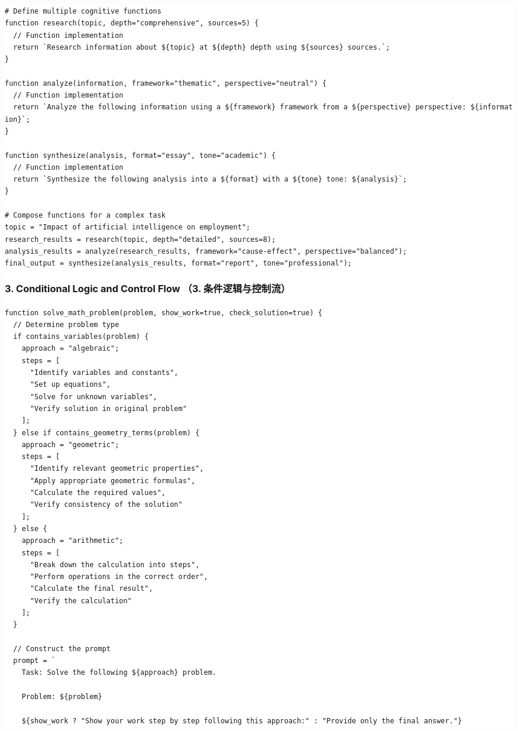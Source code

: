```
# Define multiple cognitive functions
function research(topic, depth="comprehensive", sources=5) {
  // Function implementation
  return `Research information about ${topic} at ${depth} depth using ${sources} sources.`;
}

function analyze(information, framework="thematic", perspective="neutral") {
  // Function implementation
  return `Analyze the following information using a ${framework} framework from a ${perspective} perspective: ${information}`;
}

function synthesize(analysis, format="essay", tone="academic") {
  // Function implementation
  return `Synthesize the following analysis into a ${format} with a ${tone} tone: ${analysis}`;
}

# Compose functions for a complex task
topic = "Impact of artificial intelligence on employment";
research_results = research(topic, depth="detailed", sources=8);
analysis_results = analyze(research_results, framework="cause-effect", perspective="balanced");
final_output = synthesize(analysis_results, format="report", tone="professional");
```

### 3. Conditional Logic and Control Flow （3. 条件逻辑与控制流）

```
function solve_math_problem(problem, show_work=true, check_solution=true) {
  // Determine problem type
  if contains_variables(problem) {
    approach = "algebraic";
    steps = [
      "Identify variables and constants", 
      "Set up equations", 
      "Solve for unknown variables",
      "Verify solution in original problem"
    ];
  } else if contains_geometry_terms(problem) {
    approach = "geometric";
    steps = [
      "Identify relevant geometric properties",
      "Apply appropriate geometric formulas", 
      "Calculate the required values",
      "Verify consistency of the solution"
    ];
  } else {
    approach = "arithmetic";
    steps = [
      "Break down the calculation into steps",
      "Perform operations in the correct order",
      "Calculate the final result",
      "Verify the calculation"
    ];
  }
  
  // Construct the prompt
  prompt = `
    Task: Solve the following ${approach} problem.
    
    Problem: ${problem}
    
    ${show_work ? "Show your work step by step following this approach:" : "Provide only the final answer."}
```
